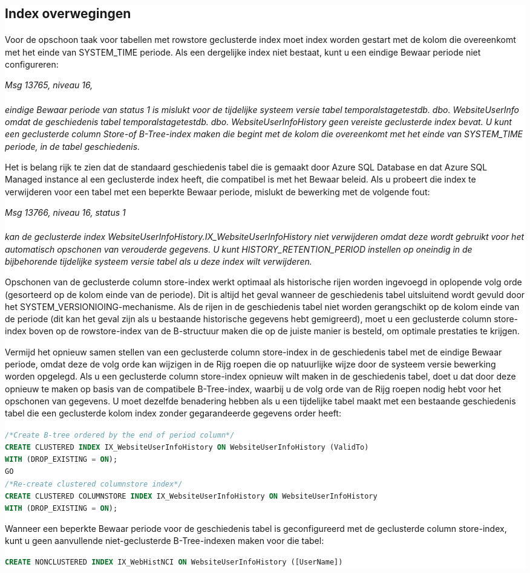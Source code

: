 ## <a name="index-considerations"></a>Index overwegingen

Voor de opschoon taak voor tabellen met rowstore geclusterde index moet index worden gestart met de kolom die overeenkomt met het einde van SYSTEM_TIME periode. Als een dergelijke index niet bestaat, kunt u een eindige Bewaar periode niet configureren:

*Msg 13765, niveau 16, <br> </br> eindige Bewaar periode van status 1 is mislukt voor de tijdelijke systeem versie tabel temporalstagetestdb. dbo. WebsiteUserInfo omdat de geschiedenis tabel temporalstagetestdb. dbo. WebsiteUserInfoHistory geen vereiste geclusterde index bevat. U kunt een geclusterde column Store-of B-Tree-index maken die begint met de kolom die overeenkomt met het einde van SYSTEM_TIME periode, in de tabel geschiedenis.*

Het is belang rijk te zien dat de standaard geschiedenis tabel die is gemaakt door Azure SQL Database en dat Azure SQL Managed instance al een geclusterde index heeft, die compatibel is met het Bewaar beleid. Als u probeert die index te verwijderen voor een tabel met een beperkte Bewaar periode, mislukt de bewerking met de volgende fout:

*Msg 13766, niveau 16, status 1 <br> </br> kan de geclusterde index WebsiteUserInfoHistory.IX_WebsiteUserInfoHistory niet verwijderen omdat deze wordt gebruikt voor het automatisch opschonen van verouderde gegevens. U kunt HISTORY_RETENTION_PERIOD instellen op oneindig in de bijbehorende tijdelijke systeem versie tabel als u deze index wilt verwijderen.*

Opschonen van de geclusterde column store-index werkt optimaal als historische rijen worden ingevoegd in oplopende volg orde (gesorteerd op de kolom einde van de periode). Dit is altijd het geval wanneer de geschiedenis tabel uitsluitend wordt gevuld door het SYSTEM_VERSIONIOING-mechanisme. Als de rijen in de geschiedenis tabel niet worden gerangschikt op de kolom einde van de periode (dit kan het geval zijn als u bestaande historische gegevens hebt gemigreerd), moet u een geclusterde column store-index boven op de rowstore-index van de B-structuur maken die op de juiste manier is besteld, om optimale prestaties te krijgen.

Vermijd het opnieuw samen stellen van een geclusterde column store-index in de geschiedenis tabel met de eindige Bewaar periode, omdat deze de volg orde kan wijzigen in de Rijg roepen die op natuurlijke wijze door de systeem versie bewerking worden opgelegd. Als u een geclusterde column store-index opnieuw wilt maken in de geschiedenis tabel, doet u dat door deze opnieuw te maken op basis van de compatibele B-Tree-index, waarbij u de volg orde van de Rijg roepen nodig hebt voor het opschonen van gegevens. U moet dezelfde benadering hebben als u een tijdelijke tabel maakt met een bestaande geschiedenis tabel die een geclusterde kolom index zonder gegarandeerde gegevens order heeft:

```sql
/*Create B-tree ordered by the end of period column*/
CREATE CLUSTERED INDEX IX_WebsiteUserInfoHistory ON WebsiteUserInfoHistory (ValidTo)
WITH (DROP_EXISTING = ON);
GO
/*Re-create clustered columnstore index*/
CREATE CLUSTERED COLUMNSTORE INDEX IX_WebsiteUserInfoHistory ON WebsiteUserInfoHistory
WITH (DROP_EXISTING = ON);
```

Wanneer een beperkte Bewaar periode voor de geschiedenis tabel is geconfigureerd met de geclusterde column store-index, kunt u geen aanvullende niet-geclusterde B-Tree-indexen maken voor die tabel:

```sql
CREATE NONCLUSTERED INDEX IX_WebHistNCI ON WebsiteUserInfoHistory ([UserName])
```
